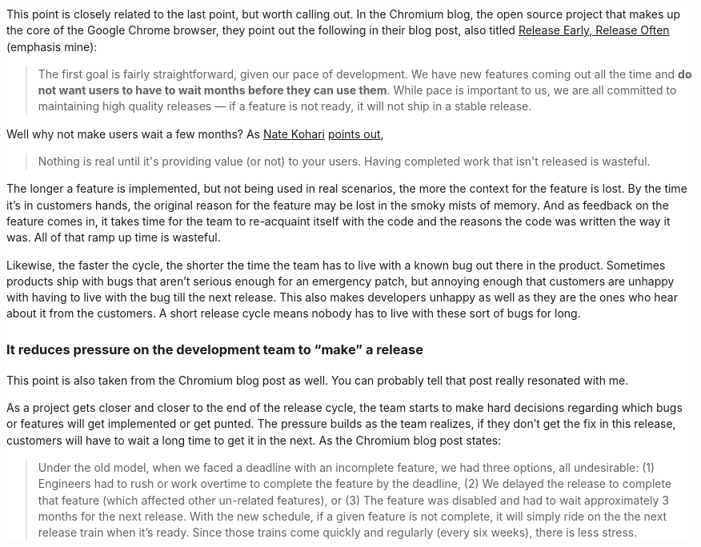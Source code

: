 This point is closely related to the last point, but worth calling out.
In the Chromium blog, the open source project that makes up the core of
the Google Chrome browser, they point out the following in their blog
post, also titled [Release Early, Release
Often](http://blog.chromium.org/2010/07/release-early-release-often.html "Release Early, Release Often")
(emphasis mine):

> The first goal is fairly straightforward, given our pace of
> development. We have new features coming out all the time and **do not
> want users to have to wait months before they can use them**. While
> pace is important to us, we are all committed to maintaining high
> quality releases — if a feature is not ready, it will not ship in a
> stable release.

Well why not make users wait a few months? As [Nate
Kohari](http://kohari.org/ "Nate Kohari") [points
out](http://twitter.com/#!/nkohari/status/53130649875382272 "tweet"),

> Nothing is real until it's providing value (or not) to your users.
> Having completed work that isn't released is wasteful.

The longer a feature is implemented, but not being used in real
scenarios, the more the context for the feature is lost. By the time
it’s in customers hands, the original reason for the feature may be lost
in the smoky mists of memory. And as feedback on the feature comes in,
it takes time for the team to re-acquaint itself with the code and the
reasons the code was written the way it was. All of that ramp up time is
wasteful.

Likewise, the faster the cycle, the shorter the time the team has to
live with a known bug out there in the product. Sometimes products ship
with bugs that aren’t serious enough for an emergency patch, but
annoying enough that customers are unhappy with having to live with the
bug till the next release. This also makes developers unhappy as well as
they are the ones who hear about it from the customers. A short release
cycle means nobody has to live with these sort of bugs for long.

### It reduces pressure on the development team to “make” a release

This point is also taken from the Chromium blog post as well. You can
probably tell that post really resonated with me.

As a project gets closer and closer to the end of the release cycle, the
team starts to make hard decisions regarding which bugs or features will
get implemented or get punted. The pressure builds as the team realizes,
if they don’t get the fix in this release, customers will have to wait a
long time to get it in the next. As the Chromium blog post states:

> Under the old model, when we faced a deadline with an incomplete
> feature, we had three options, all undesirable: (1) Engineers had to
> rush or work overtime to complete the feature by the deadline, (2) We
> delayed the release to complete that feature (which affected other
> un-related features), or (3) The feature was disabled and had to wait
> approximately 3 months for the next release. With the new schedule, if
> a given feature is not complete, it will simply ride on the the next
> release train when it’s ready. Since those trains come quickly and
> regularly (every six weeks), there is less stress.
